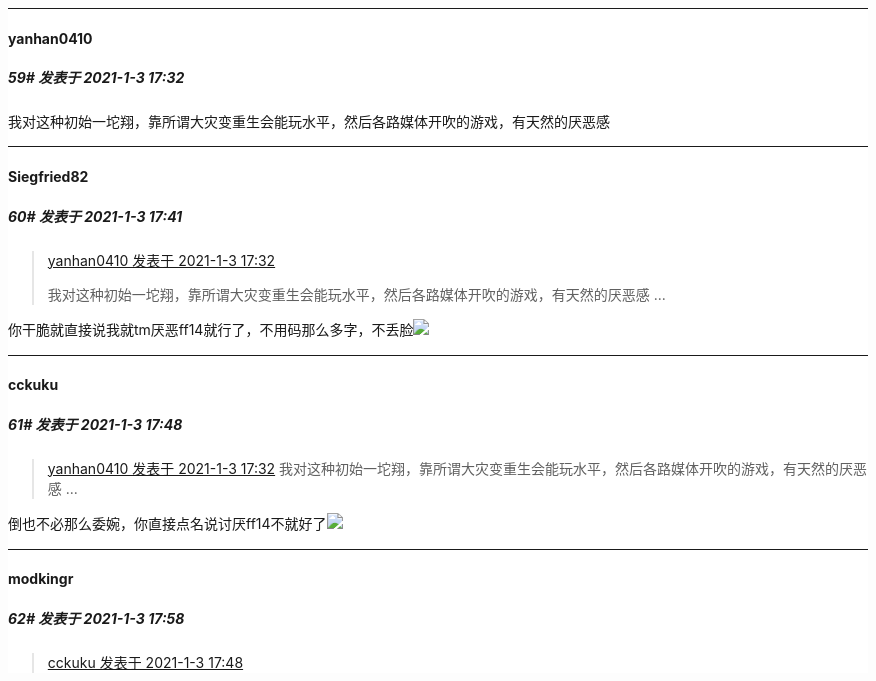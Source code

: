 





*****

####  yanhan0410  
##### 59#       发表于 2021-1-3 17:32




我对这种初始一坨翔，靠所谓大灾变重生会能玩水平，然后各路媒体开吹的游戏，有天然的厌恶感







*****

####  Siegfried82  
##### 60#       发表于 2021-1-3 17:41



<blockquote><a href="httphttps://bbs.saraba1st.com/2b/forum.php?mod=redirect&amp;goto=findpost&amp;pid=49927002&amp;ptid=1980949" target="_blank">yanhan0410 发表于 2021-1-3 17:32</a>

我对这种初始一坨翔，靠所谓大灾变重生会能玩水平，然后各路媒体开吹的游戏，有天然的厌恶感 ...</blockquote>
你干脆就直接说我就tm厌恶ff14就行了，不用码那么多字，不丢脸<img src="https://static.saraba1st.com/image/smiley/face2017/049.png" referrerpolicy="no-referrer">







*****

####  cckuku  
##### 61#       发表于 2021-1-3 17:48



<blockquote><a href="httphttps://bbs.saraba1st.com/2b/forum.php?mod=redirect&amp;goto=findpost&amp;pid=49927002&amp;ptid=1980949" target="_blank">yanhan0410 发表于 2021-1-3 17:32</a>
 我对这种初始一坨翔，靠所谓大灾变重生会能玩水平，然后各路媒体开吹的游戏，有天然的厌恶感 ...</blockquote>
倒也不必那么委婉，你直接点名说讨厌ff14不就好了<img src="https://static.saraba1st.com/image/smiley/face2017/067.png" referrerpolicy="no-referrer">







*****

####  modkingr  
##### 62#       发表于 2021-1-3 17:58



<blockquote><a href="httphttps://bbs.saraba1st.com/2b/forum.php?mod=redirect&amp;goto=findpost&amp;pid=49927117&amp;ptid=1980949" target="_blank">cckuku 发表于 2021-1-3 17:48</a>
